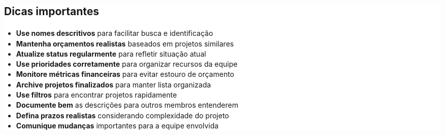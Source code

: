 ## Dicas importantes

- **Use nomes descritivos** para facilitar busca e identificação
- **Mantenha orçamentos realistas** baseados em projetos similares
- **Atualize status regularmente** para refletir situação atual
- **Use prioridades corretamente** para organizar recursos da equipe
- **Monitore métricas financeiras** para evitar estouro de orçamento
- **Archive projetos finalizados** para manter lista organizada
- **Use filtros** para encontrar projetos rapidamente
- **Documente bem** as descrições para outros membros entenderem
- **Defina prazos realistas** considerando complexidade do projeto
- **Comunique mudanças** importantes para a equipe envolvida